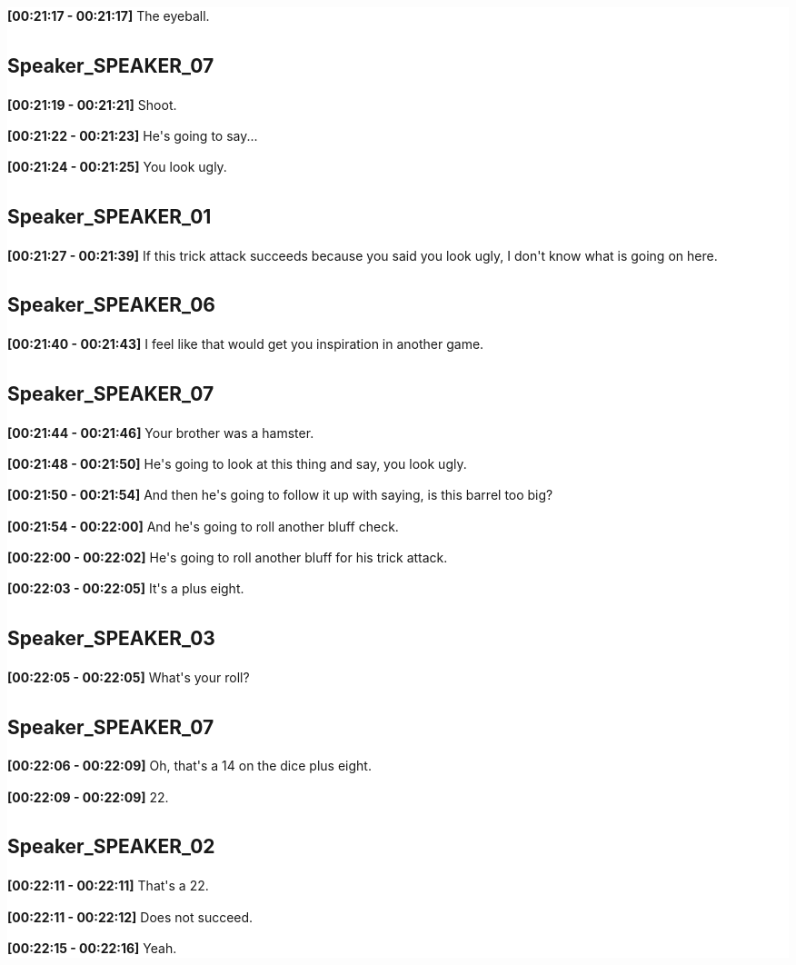 **[00:21:17 - 00:21:17]** The eyeball.


## Speaker_SPEAKER_07

**[00:21:19 - 00:21:21]** Shoot.

**[00:21:22 - 00:21:23]** He's going to say...

**[00:21:24 - 00:21:25]** You look ugly.


## Speaker_SPEAKER_01

**[00:21:27 - 00:21:39]** If this trick attack succeeds because you said you look ugly, I don't know what is going on here.


## Speaker_SPEAKER_06

**[00:21:40 - 00:21:43]** I feel like that would get you inspiration in another game.


## Speaker_SPEAKER_07

**[00:21:44 - 00:21:46]** Your brother was a hamster.

**[00:21:48 - 00:21:50]** He's going to look at this thing and say, you look ugly.

**[00:21:50 - 00:21:54]** And then he's going to follow it up with saying, is this barrel too big?

**[00:21:54 - 00:22:00]** And he's going to roll another bluff check.

**[00:22:00 - 00:22:02]** He's going to roll another bluff for his trick attack.

**[00:22:03 - 00:22:05]** It's a plus eight.


## Speaker_SPEAKER_03

**[00:22:05 - 00:22:05]** What's your roll?


## Speaker_SPEAKER_07

**[00:22:06 - 00:22:09]** Oh, that's a 14 on the dice plus eight.

**[00:22:09 - 00:22:09]** 22.


## Speaker_SPEAKER_02

**[00:22:11 - 00:22:11]** That's a 22.

**[00:22:11 - 00:22:12]** Does not succeed.

**[00:22:15 - 00:22:16]** Yeah.
